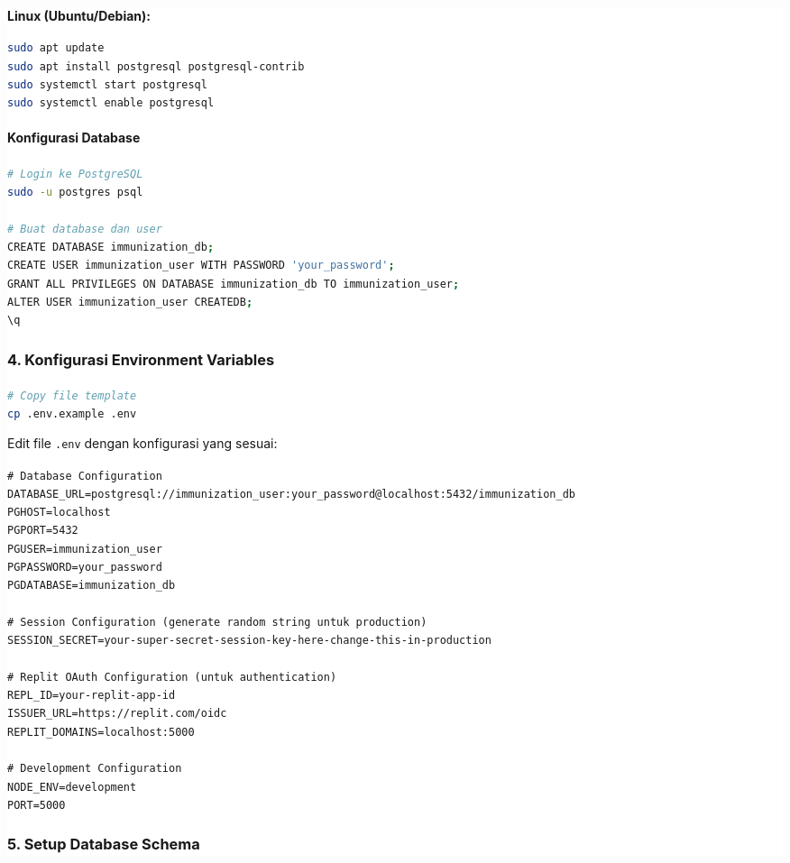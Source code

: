**Linux (Ubuntu/Debian):**
```bash
sudo apt update
sudo apt install postgresql postgresql-contrib
sudo systemctl start postgresql
sudo systemctl enable postgresql
```

#### Konfigurasi Database

```bash
# Login ke PostgreSQL
sudo -u postgres psql

# Buat database dan user
CREATE DATABASE immunization_db;
CREATE USER immunization_user WITH PASSWORD 'your_password';
GRANT ALL PRIVILEGES ON DATABASE immunization_db TO immunization_user;
ALTER USER immunization_user CREATEDB;
\q
```

### 4. Konfigurasi Environment Variables

```bash
# Copy file template
cp .env.example .env
```

Edit file `.env` dengan konfigurasi yang sesuai:

```env
# Database Configuration
DATABASE_URL=postgresql://immunization_user:your_password@localhost:5432/immunization_db
PGHOST=localhost
PGPORT=5432
PGUSER=immunization_user
PGPASSWORD=your_password
PGDATABASE=immunization_db

# Session Configuration (generate random string untuk production)
SESSION_SECRET=your-super-secret-session-key-here-change-this-in-production

# Replit OAuth Configuration (untuk authentication)
REPL_ID=your-replit-app-id
ISSUER_URL=https://replit.com/oidc
REPLIT_DOMAINS=localhost:5000

# Development Configuration
NODE_ENV=development
PORT=5000
```

### 5. Setup Database Schema
